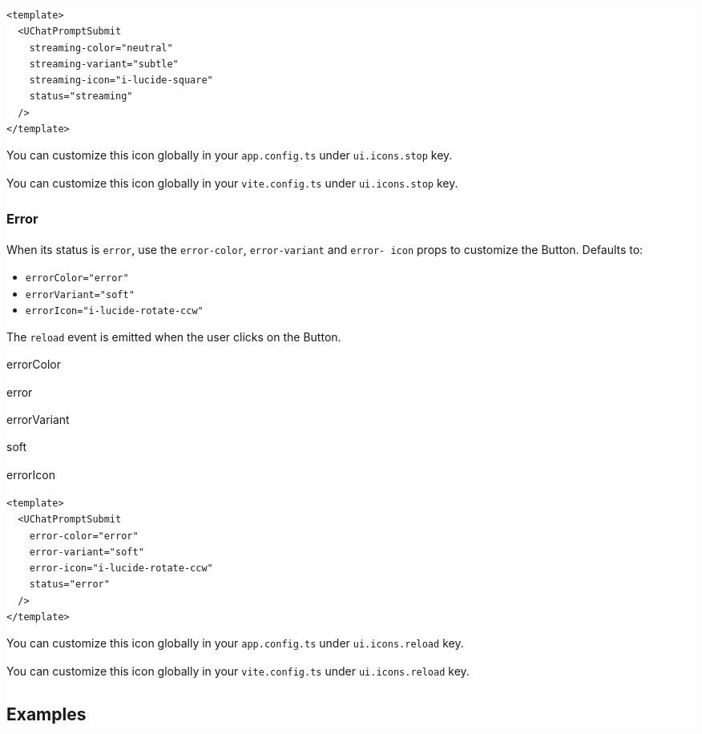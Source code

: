     
    
    <template>
      <UChatPromptSubmit
        streaming-color="neutral"
        streaming-variant="subtle"
        streaming-icon="i-lucide-square"
        status="streaming"
      />
    </template>
    

[](/getting-started/icons/nuxt#theme)You can customize this icon globally in
your `app.config.ts` under `ui.icons.stop` key.

[](/getting-started/icons/vue#theme)You can customize this icon globally in
your `vite.config.ts` under `ui.icons.stop` key.

### Error

When its status is `error`, use the `error-color`, `error-variant` and `error-
icon` props to customize the Button. Defaults to:

  * `errorColor="error"`
  * `errorVariant="soft"`
  * `errorIcon="i-lucide-rotate-ccw"`

The `reload` event is emitted when the user clicks on the Button.

errorColor

error

errorVariant

soft

errorIcon

    
    
    <template>
      <UChatPromptSubmit
        error-color="error"
        error-variant="soft"
        error-icon="i-lucide-rotate-ccw"
        status="error"
      />
    </template>
    

[](/getting-started/icons/nuxt#theme)You can customize this icon globally in
your `app.config.ts` under `ui.icons.reload` key.

[](/getting-started/icons/vue#theme)You can customize this icon globally in
your `vite.config.ts` under `ui.icons.reload` key.

## Examples
